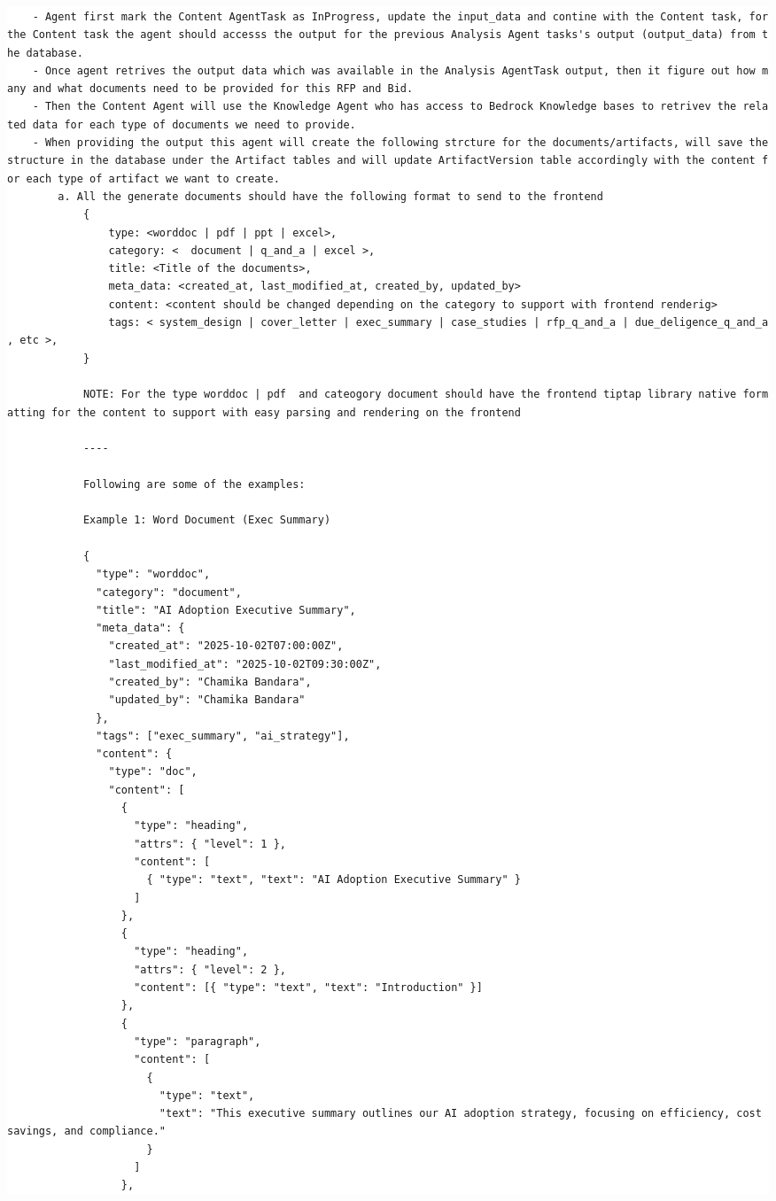 		- Agent first mark the Content AgentTask as InProgress, update the input_data and contine with the Content task, for the Content task the agent should accesss the output for the previous Analysis Agent tasks's output (output_data) from the database.
		- Once agent retrives the output data which was available in the Analysis AgentTask output, then it figure out how many and what documents need to be provided for this RFP and Bid.
		- Then the Content Agent will use the Knowledge Agent who has access to Bedrock Knowledge bases to retrivev the related data for each type of documents we need to provide.
		- When providing the output this agent will create the following strcture for the documents/artifacts, will save the structure in the database under the Artifact tables and will update ArtifactVersion table accordingly with the content for each type of artifact we want to create.
			a. All the generate documents should have the following format to send to the frontend
				{
					type: <worddoc | pdf | ppt | excel>, 
					category: <  document | q_and_a | excel >,
					title: <Title of the documents>, 
					meta_data: <created_at, last_modified_at, created_by, updated_by>
					content: <content should be changed depending on the category to support with frontend renderig>
					tags: < system_design | cover_letter | exec_summary | case_studies | rfp_q_and_a | due_deligence_q_and_a , etc >,
				}

				NOTE: For the type worddoc | pdf  and cateogory document should have the frontend tiptap library native formatting for the content to support with easy parsing and rendering on the frontend

				----

				Following are some of the examples:

				Example 1: Word Document (Exec Summary) 

				{
				  "type": "worddoc",
				  "category": "document",
				  "title": "AI Adoption Executive Summary",
				  "meta_data": {
				    "created_at": "2025-10-02T07:00:00Z",
				    "last_modified_at": "2025-10-02T09:30:00Z",
				    "created_by": "Chamika Bandara",
				    "updated_by": "Chamika Bandara"
				  },
				  "tags": ["exec_summary", "ai_strategy"],
				  "content": {
				    "type": "doc",
				    "content": [
				      {
				        "type": "heading",
				        "attrs": { "level": 1 },
				        "content": [
				          { "type": "text", "text": "AI Adoption Executive Summary" }
				        ]
				      },
				      {
				        "type": "heading",
				        "attrs": { "level": 2 },
				        "content": [{ "type": "text", "text": "Introduction" }]
				      },
				      {
				        "type": "paragraph",
				        "content": [
				          {
				            "type": "text",
				            "text": "This executive summary outlines our AI adoption strategy, focusing on efficiency, cost savings, and compliance."
				          }
				        ]
				      },